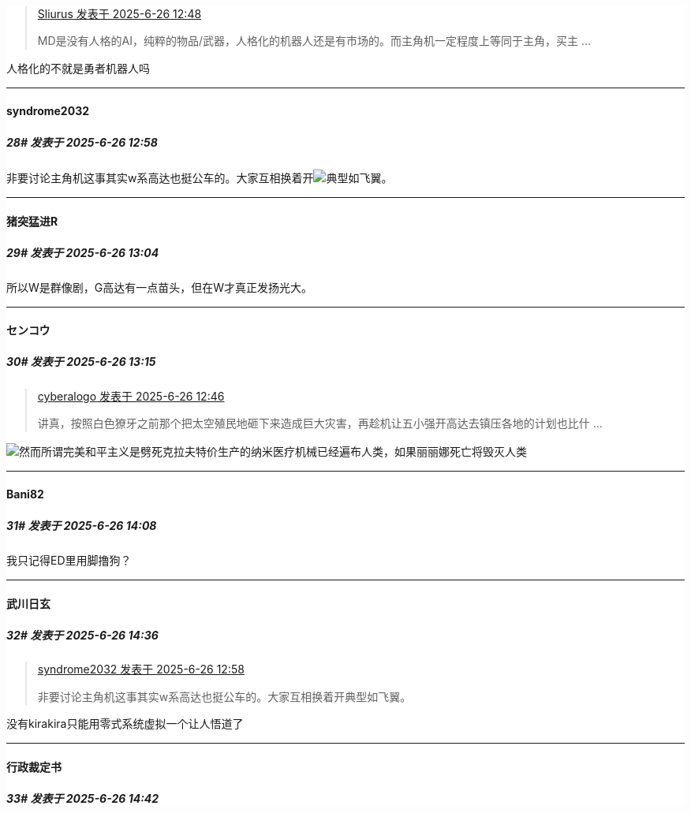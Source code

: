 <blockquote><a href="httphttps://stage1st.com/2b/forum.php?mod=redirect&amp;goto=findpost&amp;pid=68003419&amp;ptid=2254870" target="_blank">Sliurus 发表于 2025-6-26 12:48</a>

MD是没有人格的AI，纯粹的物品/武器，人格化的机器人还是有市场的。而主角机一定程度上等同于主角，买主 ...</blockquote>
人格化的不就是勇者机器人吗

*****

####  syndrome2032  
##### 28#       发表于 2025-6-26 12:58

非要讨论主角机这事其实w系高达也挺公车的。大家互相换着开<img src="https://static.stage1st.com/image/smiley/face2017/009.gif" referrerpolicy="no-referrer">典型如飞翼。

*****

####  猪突猛进R  
##### 29#       发表于 2025-6-26 13:04

所以W是群像剧，G高达有一点苗头，但在W才真正发扬光大。

*****

####  センコウ  
##### 30#       发表于 2025-6-26 13:15

<blockquote><a href="httphttps://stage1st.com/2b/forum.php?mod=redirect&amp;goto=findpost&amp;pid=68003403&amp;ptid=2254870" target="_blank">cyberalogo 发表于 2025-6-26 12:46</a>

讲真，按照白色獠牙之前那个把太空殖民地砸下来造成巨大灾害，再趁机让五小强开高达去镇压各地的计划也比什 ...</blockquote>
<img src="https://static.stage1st.com/image/smiley/face2017/037.png" referrerpolicy="no-referrer">然而所谓完美和平主义是劈死克拉夫特价生产的纳米医疗机械已经遍布人类，如果丽丽娜死亡将毁灭人类

*****

####  Bani82  
##### 31#       发表于 2025-6-26 14:08

我只记得ED里用脚撸狗？

*****

####  武川日玄  
##### 32#       发表于 2025-6-26 14:36

<blockquote><a href="httphttps://stage1st.com/2b/forum.php?mod=redirect&amp;goto=findpost&amp;pid=68003479&amp;ptid=2254870" target="_blank">syndrome2032 发表于 2025-6-26 12:58</a>

非要讨论主角机这事其实w系高达也挺公车的。大家互相换着开典型如飞翼。</blockquote>
没有kirakira只能用零式系统虚拟一个让人悟道了

*****

####  行政裁定书  
##### 33#       发表于 2025-6-26 14:42
